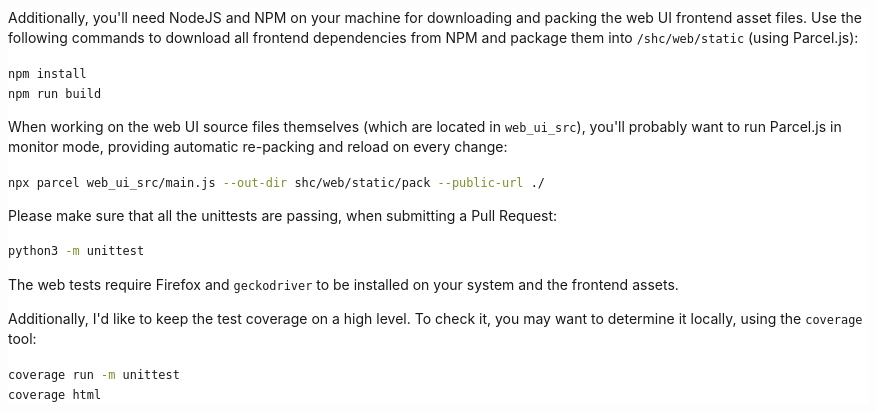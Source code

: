 Additionally, you'll need NodeJS and NPM on your machine for downloading and packing the web UI frontend asset  files.
Use the following commands to download all frontend dependencies from NPM and package them into `/shc/web/static` (using Parcel.js):
```bash
npm install
npm run build
```
When working on the web UI source files themselves (which are located in `web_ui_src`), you'll probably want to run Parcel.js in monitor mode, providing automatic re-packing and reload on every change:
```bash
npx parcel web_ui_src/main.js --out-dir shc/web/static/pack --public-url ./
```

Please make sure that all the unittests are passing, when submitting a Pull Request:
```bash
python3 -m unittest
```
The web tests require Firefox and `geckodriver` to be installed on your system and the frontend assets. 

Additionally, I'd like to keep the test coverage on a high level.
To check it, you may want to determine it locally, using the `coverage` tool:
```bash
coverage run -m unittest
coverage html
``` 
